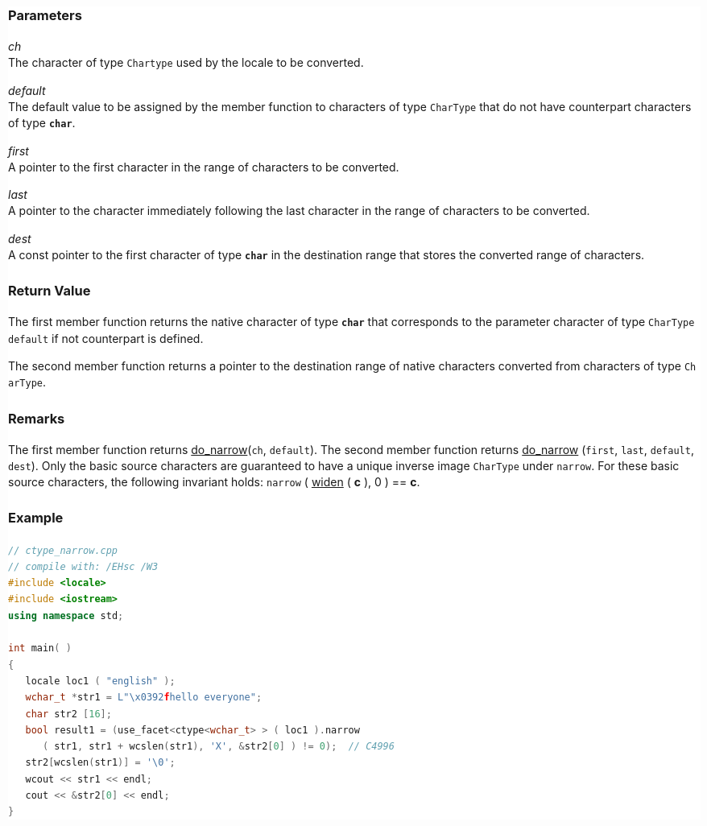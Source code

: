 ### Parameters

*ch*\
The character of type `Chartype` used by the locale to be converted.

*default*\
The default value to be assigned by the member function to characters of type `CharType` that do not have counterpart characters of type **`char`**.

*first*\
A pointer to the first character in the range of characters to be converted.

*last*\
A pointer to the character immediately following the last character in the range of characters to be converted.

*dest*\
A const pointer to the first character of type **`char`** in the destination range that stores the converted range of characters.

### Return Value

The first member function returns the native character of type **`char`** that corresponds to the parameter character of type `CharType default` if not counterpart is defined.

The second member function returns a pointer to the destination range of native characters converted from characters of type `CharType`.

### Remarks

The first member function returns [do_narrow](#do_narrow)(`ch`, `default`). The second member function returns [do_narrow](#do_narrow) (`first`, `last`, `default`, `dest`). Only the basic source characters are guaranteed to have a unique inverse image `CharType` under `narrow`. For these basic source characters, the following invariant holds: `narrow` ( [widen](#widen) ( **c** ), 0 ) == **c**.

### Example

```cpp
// ctype_narrow.cpp
// compile with: /EHsc /W3
#include <locale>
#include <iostream>
using namespace std;

int main( )
{
   locale loc1 ( "english" );
   wchar_t *str1 = L"\x0392fhello everyone";
   char str2 [16];
   bool result1 = (use_facet<ctype<wchar_t> > ( loc1 ).narrow
      ( str1, str1 + wcslen(str1), 'X', &str2[0] ) != 0);  // C4996
   str2[wcslen(str1)] = '\0';
   wcout << str1 << endl;
   cout << &str2[0] << endl;
}
```
